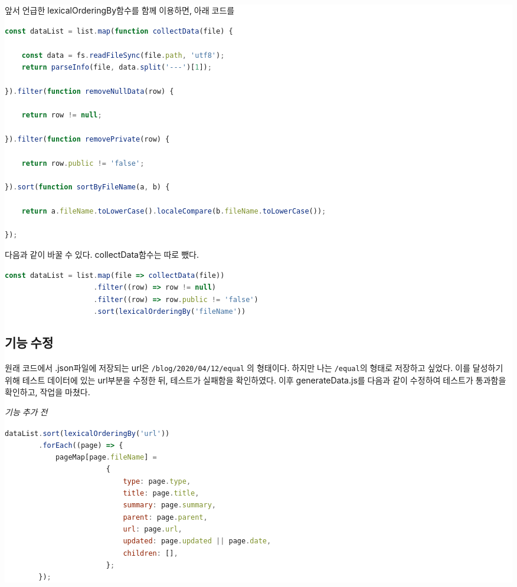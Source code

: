 앞서 언급한 lexicalOrderingBy함수를 함께 이용하면, 아래 코드를

```js
const dataList = list.map(function collectData(file) {

    const data = fs.readFileSync(file.path, 'utf8');
    return parseInfo(file, data.split('---')[1]);

}).filter(function removeNullData(row) {

    return row != null;

}).filter(function removePrivate(row) {

    return row.public != 'false';

}).sort(function sortByFileName(a, b) {

    return a.fileName.toLowerCase().localeCompare(b.fileName.toLowerCase());

});

```

다음과 같이 바꿀 수 있다. collectData함수는 따로 뺐다.

```js
const dataList = list.map(file => collectData(file))
                     .filter((row) => row != null)
                     .filter((row) => row.public != 'false')
                     .sort(lexicalOrderingBy('fileName'))
```

## 기능 수정

원래 코드에서 .json파일에 저장되는 url은 `/blog/2020/04/12/equal` 의 형태이다. 하지만 나는 `/equal`의 형태로 저장하고 싶었다. 이를 달성하기 위해 테스트 데이터에 있는 url부분을 수정한 뒤, 테스트가 실패함을 확인하였다. 이후 generateData.js를 다음과 같이 수정하여 테스트가 통과함을 확인하고, 작업을 마쳤다.

*기능 추가 전*

```js
dataList.sort(lexicalOrderingBy('url'))
        .forEach((page) => { 
            pageMap[page.fileName] = 
                        {
                            type: page.type,
                            title: page.title,
                            summary: page.summary,
                            parent: page.parent,
                            url: page.url,
                            updated: page.updated || page.date,
                            children: [],
                        };
        });
```
